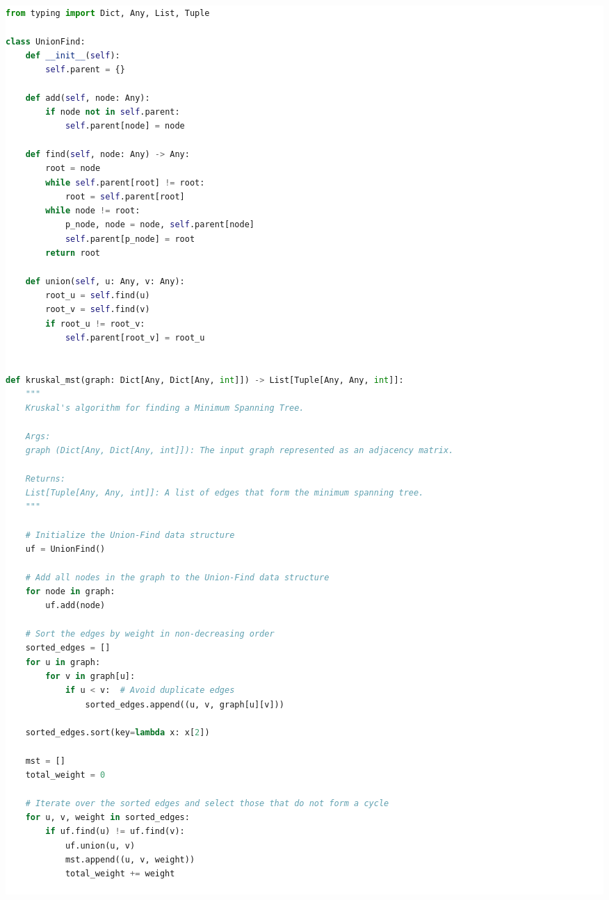 ```python
from typing import Dict, Any, List, Tuple

class UnionFind:
    def __init__(self):
        self.parent = {}
    
    def add(self, node: Any):
        if node not in self.parent:
            self.parent[node] = node
    
    def find(self, node: Any) -> Any:
        root = node
        while self.parent[root] != root:
            root = self.parent[root]
        while node != root:
            p_node, node = node, self.parent[node]
            self.parent[p_node] = root
        return root
    
    def union(self, u: Any, v: Any):
        root_u = self.find(u)
        root_v = self.find(v)
        if root_u != root_v:
            self.parent[root_v] = root_u


def kruskal_mst(graph: Dict[Any, Dict[Any, int]]) -> List[Tuple[Any, Any, int]]:
    """
    Kruskal's algorithm for finding a Minimum Spanning Tree.

    Args:
    graph (Dict[Any, Dict[Any, int]]): The input graph represented as an adjacency matrix.

    Returns:
    List[Tuple[Any, Any, int]]: A list of edges that form the minimum spanning tree.
    """
    
    # Initialize the Union-Find data structure
    uf = UnionFind()
    
    # Add all nodes in the graph to the Union-Find data structure
    for node in graph:
        uf.add(node)
    
    # Sort the edges by weight in non-decreasing order
    sorted_edges = []
    for u in graph:
        for v in graph[u]:
            if u < v:  # Avoid duplicate edges
                sorted_edges.append((u, v, graph[u][v]))
    
    sorted_edges.sort(key=lambda x: x[2])
    
    mst = []
    total_weight = 0
    
    # Iterate over the sorted edges and select those that do not form a cycle
    for u, v, weight in sorted_edges:
        if uf.find(u) != uf.find(v):
            uf.union(u, v)
            mst.append((u, v, weight))
            total_weight += weight
    
```